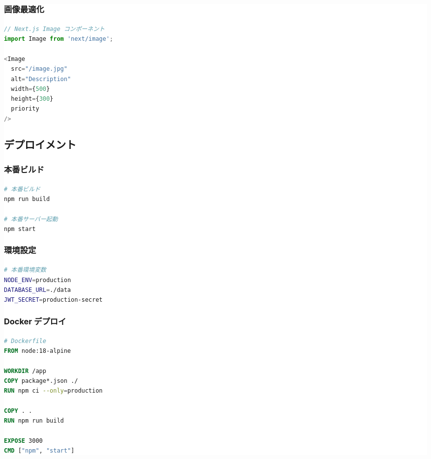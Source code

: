 ### 画像最適化

```typescript
// Next.js Image コンポーネント
import Image from 'next/image';

<Image
  src="/image.jpg"
  alt="Description"
  width={500}
  height={300}
  priority
/>
```

## デプロイメント

### 本番ビルド

```bash
# 本番ビルド
npm run build

# 本番サーバー起動
npm start
```

### 環境設定

```bash
# 本番環境変数
NODE_ENV=production
DATABASE_URL=./data
JWT_SECRET=production-secret
```

### Docker デプロイ

```dockerfile
# Dockerfile
FROM node:18-alpine

WORKDIR /app
COPY package*.json ./
RUN npm ci --only=production

COPY . .
RUN npm run build

EXPOSE 3000
CMD ["npm", "start"]
```
